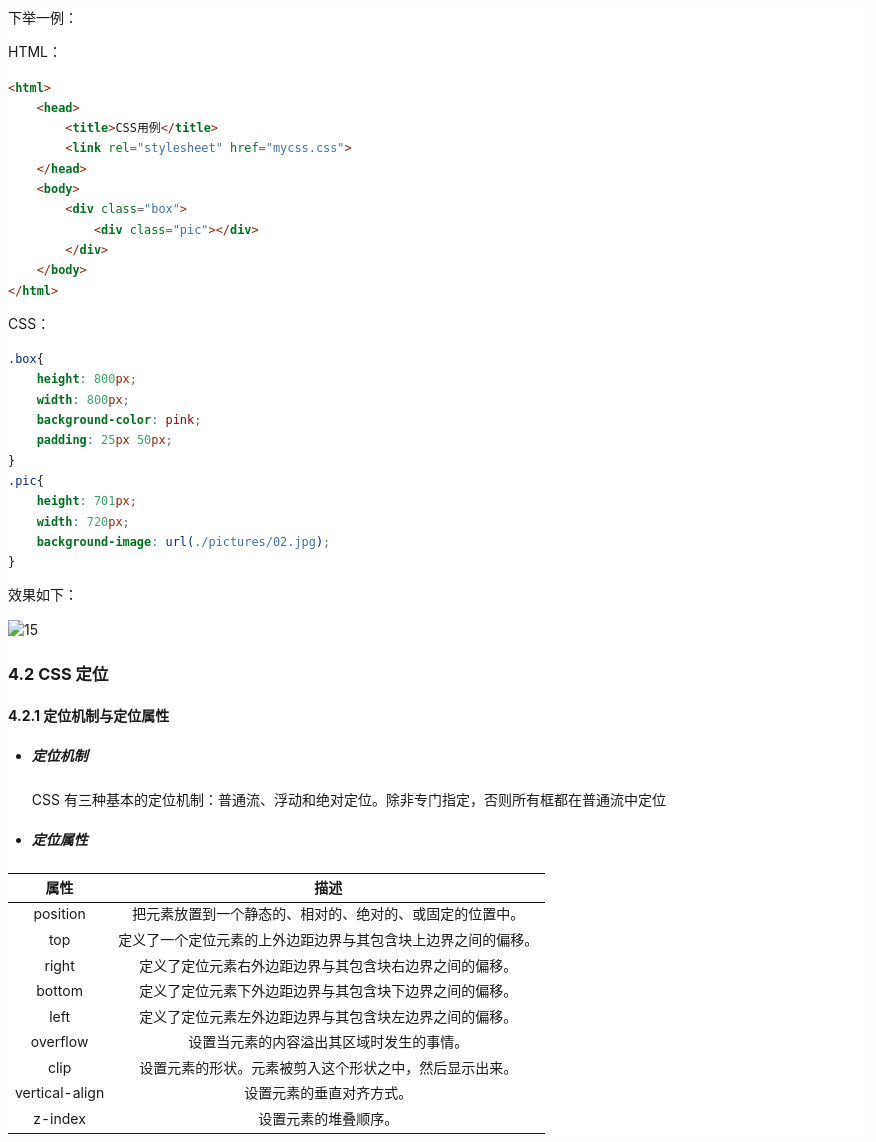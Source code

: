 下举一例：

HTML：

```html
<html>
    <head>
        <title>CSS用例</title>
        <link rel="stylesheet" href="mycss.css">
    </head>
    <body>
        <div class="box">
            <div class="pic"></div>
        </div>
    </body>
</html>
```

CSS：

```css
.box{
    height: 800px;
    width: 800px;
    background-color: pink;
    padding: 25px 50px;
}
.pic{
    height: 701px;
    width: 720px;
    background-image: url(./pictures/02.jpg);
}
```

效果如下：

![15](C:\Users\zhdqlym\Desktop\CSS\pictures\15.png)



### 4.2 CSS 定位

#### 4.2.1 定位机制与定位属性

- #####  定位机制

  CSS 有三种基本的定位机制：普通流、浮动和绝对定位。除非专门指定，否则所有框都在普通流中定位

- ##### 定位属性

|      属性      |                             描述                             |
| :------------: | :----------------------------------------------------------: |
|    position    |   把元素放置到一个静态的、相对的、绝对的、或固定的位置中。   |
|      top       | 定义了一个定位元素的上外边距边界与其包含块上边界之间的偏移。 |
|     right      |    定义了定位元素右外边距边界与其包含块右边界之间的偏移。    |
|     bottom     |    定义了定位元素下外边距边界与其包含块下边界之间的偏移。    |
|      left      |    定义了定位元素左外边距边界与其包含块左边界之间的偏移。    |
|    overflow    |           设置当元素的内容溢出其区域时发生的事情。           |
|      clip      |    设置元素的形状。元素被剪入这个形状之中，然后显示出来。    |
| vertical-align |                   设置元素的垂直对齐方式。                   |
|    z-index     |                     设置元素的堆叠顺序。                     |
